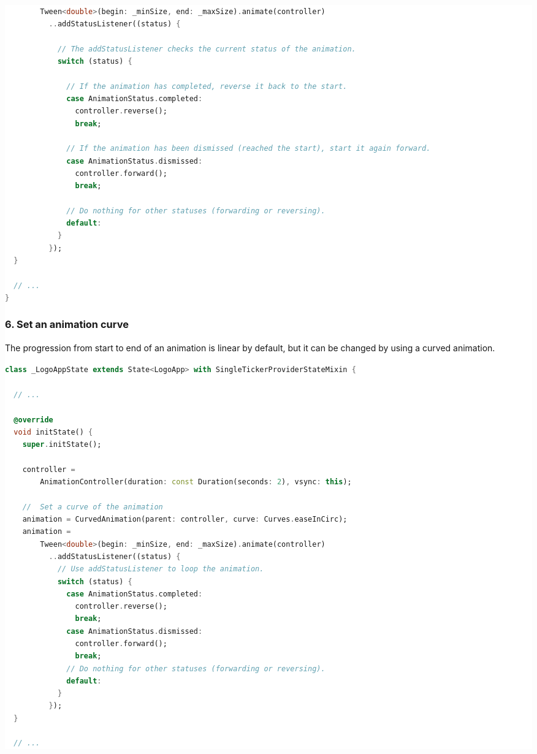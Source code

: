 ```dart
        Tween<double>(begin: _minSize, end: _maxSize).animate(controller)
          ..addStatusListener((status) {

            // The addStatusListener checks the current status of the animation.
            switch (status) {

              // If the animation has completed, reverse it back to the start.
              case AnimationStatus.completed:
                controller.reverse();
                break;

              // If the animation has been dismissed (reached the start), start it again forward.
              case AnimationStatus.dismissed:
                controller.forward();
                break;

              // Do nothing for other statuses (forwarding or reversing).
              default:
            }
          });
  }

  // ...
}

```

### 6. Set an animation curve
The progression from start to end of an animation is linear by default, but it can be changed by using a curved animation.  

```dart
class _LogoAppState extends State<LogoApp> with SingleTickerProviderStateMixin {

  // ...

  @override
  void initState() {
    super.initState();

    controller =
        AnimationController(duration: const Duration(seconds: 2), vsync: this);

    //  Set a curve of the animation
    animation = CurvedAnimation(parent: controller, curve: Curves.easeInCirc);
    animation =
        Tween<double>(begin: _minSize, end: _maxSize).animate(controller)
          ..addStatusListener((status) {
            // Use addStatusListener to loop the animation.
            switch (status) {
              case AnimationStatus.completed:
                controller.reverse();
                break;
              case AnimationStatus.dismissed:
                controller.forward();
                break;
              // Do nothing for other statuses (forwarding or reversing).
              default:
            }
          });
  }

  // ...
```